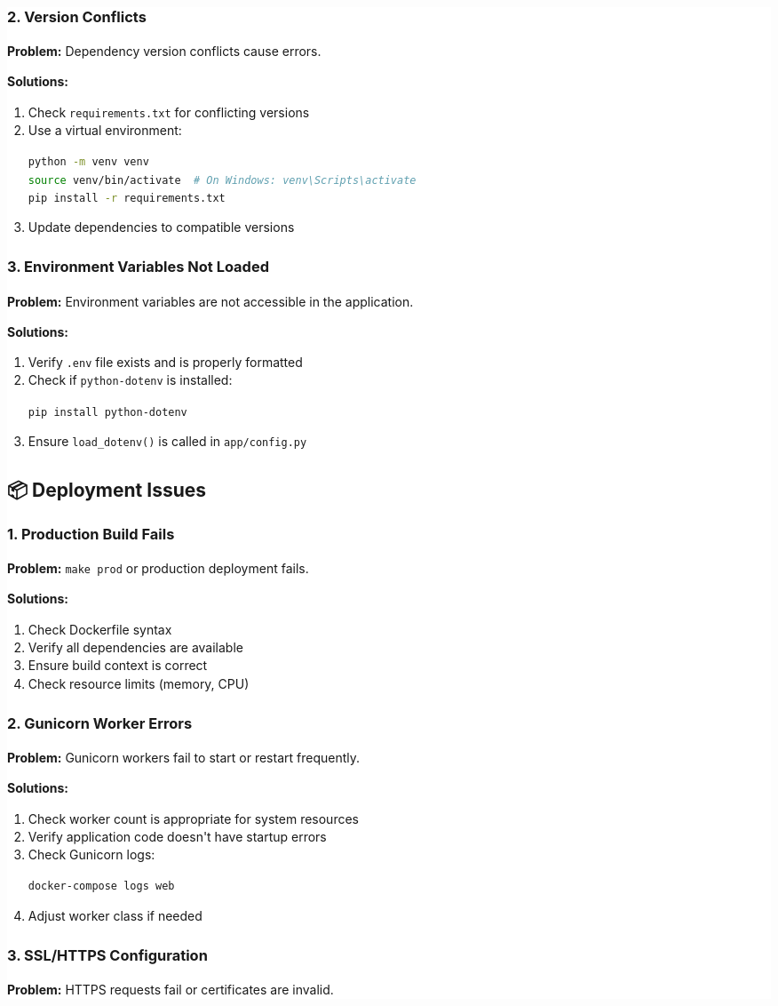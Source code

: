 ### 2. Version Conflicts

**Problem:** Dependency version conflicts cause errors.

**Solutions:**
1. Check `requirements.txt` for conflicting versions
2. Use a virtual environment:
   ```bash
   python -m venv venv
   source venv/bin/activate  # On Windows: venv\Scripts\activate
   pip install -r requirements.txt
   ```
3. Update dependencies to compatible versions

### 3. Environment Variables Not Loaded

**Problem:** Environment variables are not accessible in the application.

**Solutions:**
1. Verify `.env` file exists and is properly formatted
2. Check if `python-dotenv` is installed:
   ```bash
   pip install python-dotenv
   ```
3. Ensure `load_dotenv()` is called in `app/config.py`

## 📦 Deployment Issues

### 1. Production Build Fails

**Problem:** `make prod` or production deployment fails.

**Solutions:**
1. Check Dockerfile syntax
2. Verify all dependencies are available
3. Ensure build context is correct
4. Check resource limits (memory, CPU)

### 2. Gunicorn Worker Errors

**Problem:** Gunicorn workers fail to start or restart frequently.

**Solutions:**
1. Check worker count is appropriate for system resources
2. Verify application code doesn't have startup errors
3. Check Gunicorn logs:
   ```bash
   docker-compose logs web
   ```
4. Adjust worker class if needed

### 3. SSL/HTTPS Configuration

**Problem:** HTTPS requests fail or certificates are invalid.
